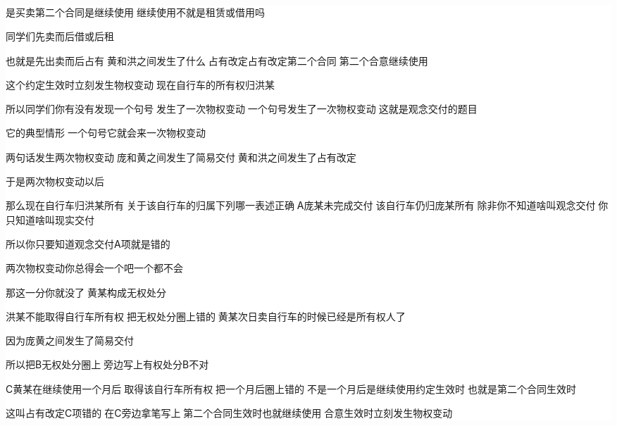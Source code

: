 是买卖第二个合同是继续使用
继续使用不就是租赁或借用吗

同学们先卖而后借或后租

也就是先出卖而后占有
黄和洪之间发生了什么
占有改定占有改定第二个合同
第二个合意继续使用

这个约定生效时立刻发生物权变动
现在自行车的所有权归洪某

所以同学们你有没有发现一个句号
发生了一次物权变动
一个句号发生了一次物权变动
这就是观念交付的题目

它的典型情形
一个句号它就会来一次物权变动

两句话发生两次物权变动
庞和黄之间发生了简易交付
黄和洪之间发生了占有改定

于是两次物权变动以后

那么现在自行车归洪某所有
关于该自行车的归属下列哪一表述正确
A庞某未完成交付
该自行车仍归庞某所有
除非你不知道啥叫观念交付
你只知道啥叫现实交付

所以你只要知道观念交付A项就是错的

两次物权变动你总得会一个吧一个都不会

那这一分你就没了
黄某构成无权处分

洪某不能取得自行车所有权
把无权处分圈上错的
黄某次日卖自行车的时候已经是所有权人了

因为庞黄之间发生了简易交付

所以把B无权处分圈上
旁边写上有权处分B不对

C黄某在继续使用一个月后
取得该自行车所有权
把一个月后圈上错的
不是一个月后是继续使用约定生效时
也就是第二个合同生效时

这叫占有改定C项错的
在C旁边拿笔写上
第二个合同生效时也就继续使用
合意生效时立刻发生物权变动
